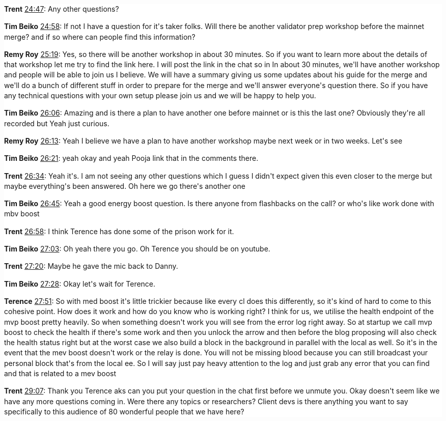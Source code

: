 **Trent** [24:47](https://www.youtube.com/watch?v=AZq1acbjaz4&t=1487s): Any other questions?

**Tim Beiko** [24:58](https://www.youtube.com/watch?v=AZq1acbjaz4&t=1498s): If not I have a question for it's taker folks. Will there be another validator prep workshop before the mainnet merge? and if so where can people find this information?

**Remy Roy** [25:19](https://www.youtube.com/watch?v=AZq1acbjaz4&t=1519s):  Yes, so there will be another workshop in about 30 minutes. So if you want to learn more about the details of that workshop let me try to find the link here. I will post the link in the chat so in 
In about 30 minutes, we'll have another workshop and people will be able to join us I believe.
We will have a summary giving us some updates about his guide for the merge and we'll do a bunch of different stuff in order to prepare for the merge and we'll answer everyone's question there. So if you have any technical questions with your own setup please join us and we will be happy to help you.

**Tim Beiko** [26:06](https://www.youtube.com/watch?v=AZq1acbjaz4&t=1566s):  Amazing and is there a plan to have another one before mainnet or is this the last one? Obviously they're all recorded but Yeah just curious.

**Remy Roy** [26:13](https://www.youtube.com/watch?v=AZq1acbjaz4&t=1573s):  Yeah I believe we have a plan to have another workshop  maybe next week or in two weeks. Let's see 

**Tim Beiko** [26:21](https://www.youtube.com/watch?v=AZq1acbjaz4&t=1581s):  yeah okay and yeah Pooja  link that  in the comments there.

**Trent** [26:34](https://www.youtube.com/watch?v=AZq1acbjaz4&t=1594s): Yeah it's. I am not seeing any other questions which I guess I didn't expect given this even closer to the merge but maybe everything's been answered. Oh here we go there's another one

**Tim Beiko** [26:45](https://www.youtube.com/watch?v=AZq1acbjaz4&t=1605s): Yeah a good energy boost question. Is there anyone from flashbacks on the call? or who's like work done with mbv boost

**Trent** [26:58](https://www.youtube.com/watch?v=AZq1acbjaz4&t=1618s): I think Terence has done some of the prison work for it.

**Tim Beiko** [27:03](https://www.youtube.com/watch?v=AZq1acbjaz4&t=1623s): Oh yeah
there you go. Oh Terence you should be on youtube.

**Trent** [27:20](https://www.youtube.com/watch?v=AZq1acbjaz4&t=1640s): Maybe he gave the mic back to Danny. 

**Tim Beiko** [27:28](https://www.youtube.com/watch?v=AZq1acbjaz4&t=1648s): Okay let's wait for Terence.

**Terence** [27:51](https://www.youtube.com/watch?v=AZq1acbjaz4&t=1671s):  So with
med boost it's little trickier because like every cl does this differently, so it's kind of hard to come to this cohesive point. How does it work and  how do you know who is working right? I think for us, we utilise the health endpoint of the mvp boost pretty heavily. So when something doesn't work you will see from the error log right away. So at startup we call mvp boost to check the health if there's some work and then you unlock the arrow and then before the blog proposing will also check the health status right but at the worst case we also
build a block in the background in parallel with the local as well. So it's in the event that the mev boost doesn't work or the relay is done. You will not be missing blood because you can still broadcast your personal block that's from the local ee. So I will say  just pay heavy attention to the log and just grab any error that you can find and that is related to a mev boost

**Trent** [29:07](https://www.youtube.com/watch?v=AZq1acbjaz4&t=1747s):   Thank you Terence aks can you put your question in the chat first before we unmute you. Okay doesn't seem like we have any more questions coming in. Were there any topics or researchers? Client devs is there anything you want to say specifically to this audience of 80 wonderful people that we have here?
